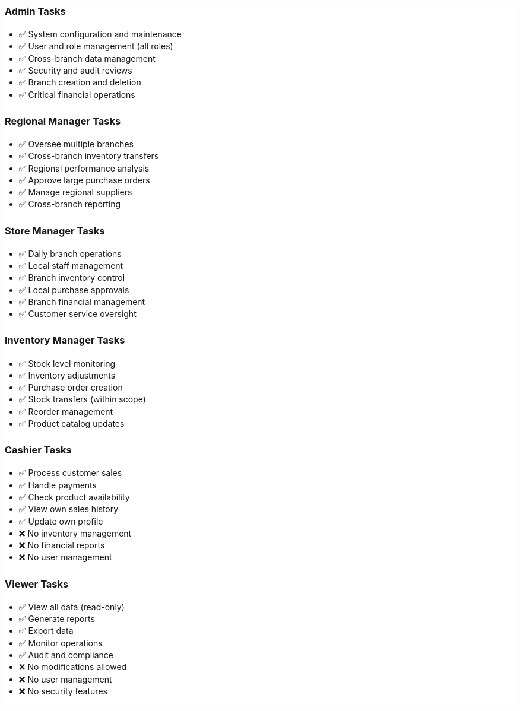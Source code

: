 ### Admin Tasks
- ✅ System configuration and maintenance
- ✅ User and role management (all roles)
- ✅ Cross-branch data management
- ✅ Security and audit reviews
- ✅ Branch creation and deletion
- ✅ Critical financial operations

### Regional Manager Tasks
- ✅ Oversee multiple branches
- ✅ Cross-branch inventory transfers
- ✅ Regional performance analysis
- ✅ Approve large purchase orders
- ✅ Manage regional suppliers
- ✅ Cross-branch reporting

### Store Manager Tasks
- ✅ Daily branch operations
- ✅ Local staff management
- ✅ Branch inventory control
- ✅ Local purchase approvals
- ✅ Branch financial management
- ✅ Customer service oversight

### Inventory Manager Tasks
- ✅ Stock level monitoring
- ✅ Inventory adjustments
- ✅ Purchase order creation
- ✅ Stock transfers (within scope)
- ✅ Reorder management
- ✅ Product catalog updates

### Cashier Tasks
- ✅ Process customer sales
- ✅ Handle payments
- ✅ Check product availability
- ✅ View own sales history
- ✅ Update own profile
- ❌ No inventory management
- ❌ No financial reports
- ❌ No user management

### Viewer Tasks
- ✅ View all data (read-only)
- ✅ Generate reports
- ✅ Export data
- ✅ Monitor operations
- ✅ Audit and compliance
- ❌ No modifications allowed
- ❌ No user management
- ❌ No security features

---